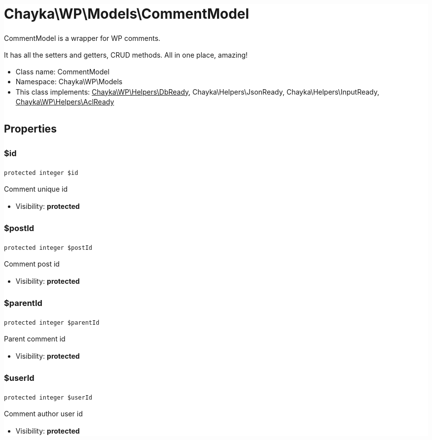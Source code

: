 Chayka\WP\Models\CommentModel
===============

CommentModel is a wrapper for WP comments.

It has all the setters and getters, CRUD methods.
All in one place, amazing!


* Class name: CommentModel
* Namespace: Chayka\WP\Models
* This class implements: [Chayka\WP\Helpers\DbReady](Chayka-WP-Helpers-DbReady.md), Chayka\Helpers\JsonReady, Chayka\Helpers\InputReady, [Chayka\WP\Helpers\AclReady](Chayka-WP-Helpers-AclReady.md)




Properties
----------


### $id

    protected integer $id

Comment unique id



* Visibility: **protected**


### $postId

    protected integer $postId

Comment post id



* Visibility: **protected**


### $parentId

    protected integer $parentId

Parent comment id



* Visibility: **protected**


### $userId

    protected integer $userId

Comment author user id



* Visibility: **protected**


